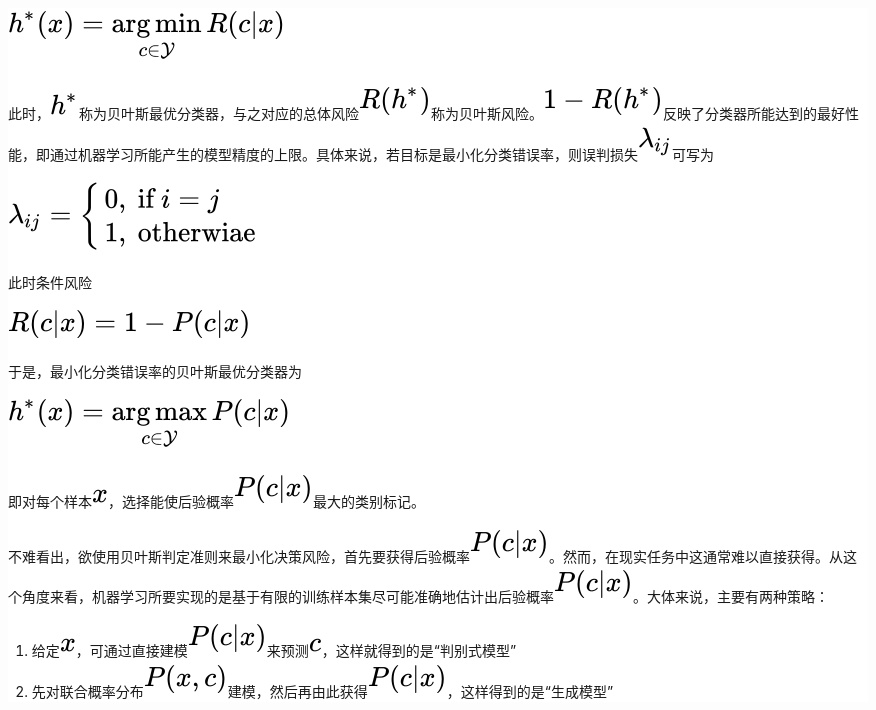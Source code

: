 ![](./img/7d3e54923c367dc418dc872f63322f46.svg)

此时，![](./img/714cd2fd86447a75337fb43f64d93077.svg)称为贝叶斯最优分类器，与之对应的总体风险![](./img/ba1ef97bbe38eedf127932648065cfae.svg)称为贝叶斯风险。![](./img/11665c56ea0fd742add1d1d708fb7476.svg)反映了分类器所能达到的最好性能，即通过机器学习所能产生的模型精度的上限。具体来说，若目标是最小化分类错误率，则误判损失![](./img/66d894fcdbd804fd1a713a075e0ed3f5.svg)可写为

![](./img/c7746406feca41e9ba6b0454dfe7b130.svg)

此时条件风险

![](./img/8e77fc33d3f36fb28c4191eecdc6ee77.svg)

于是，最小化分类错误率的贝叶斯最优分类器为

![](./img/7bb2af60e3acf473322be8f70bd6b2ff.svg)

即对每个样本![](./img/9dd4e461268c8034f5c8564e155c67a6.svg)，选择能使后验概率![](./img/9ef8da10229ff52107e5bb275841a194.svg)最大的类别标记。

不难看出，欲使用贝叶斯判定准则来最小化决策风险，首先要获得后验概率![](./img/9ef8da10229ff52107e5bb275841a194.svg)。然而，在现实任务中这通常难以直接获得。从这个角度来看，机器学习所要实现的是基于有限的训练样本集尽可能准确地估计出后验概率![](./img/9ef8da10229ff52107e5bb275841a194.svg)。大体来说，主要有两种策略：

1. 给定![](./img/9dd4e461268c8034f5c8564e155c67a6.svg)，可通过直接建模![](./img/9ef8da10229ff52107e5bb275841a194.svg)来预测![](./img/4a8a08f09d37b73795649038408b5f33.svg)，这样就得到的是“判别式模型”
2. 先对联合概率分布![](./img/c22703548b793131c17b66f47355ada9.svg)建模，然后再由此获得![](./img/9ef8da10229ff52107e5bb275841a194.svg)，这样得到的是“生成模型”

